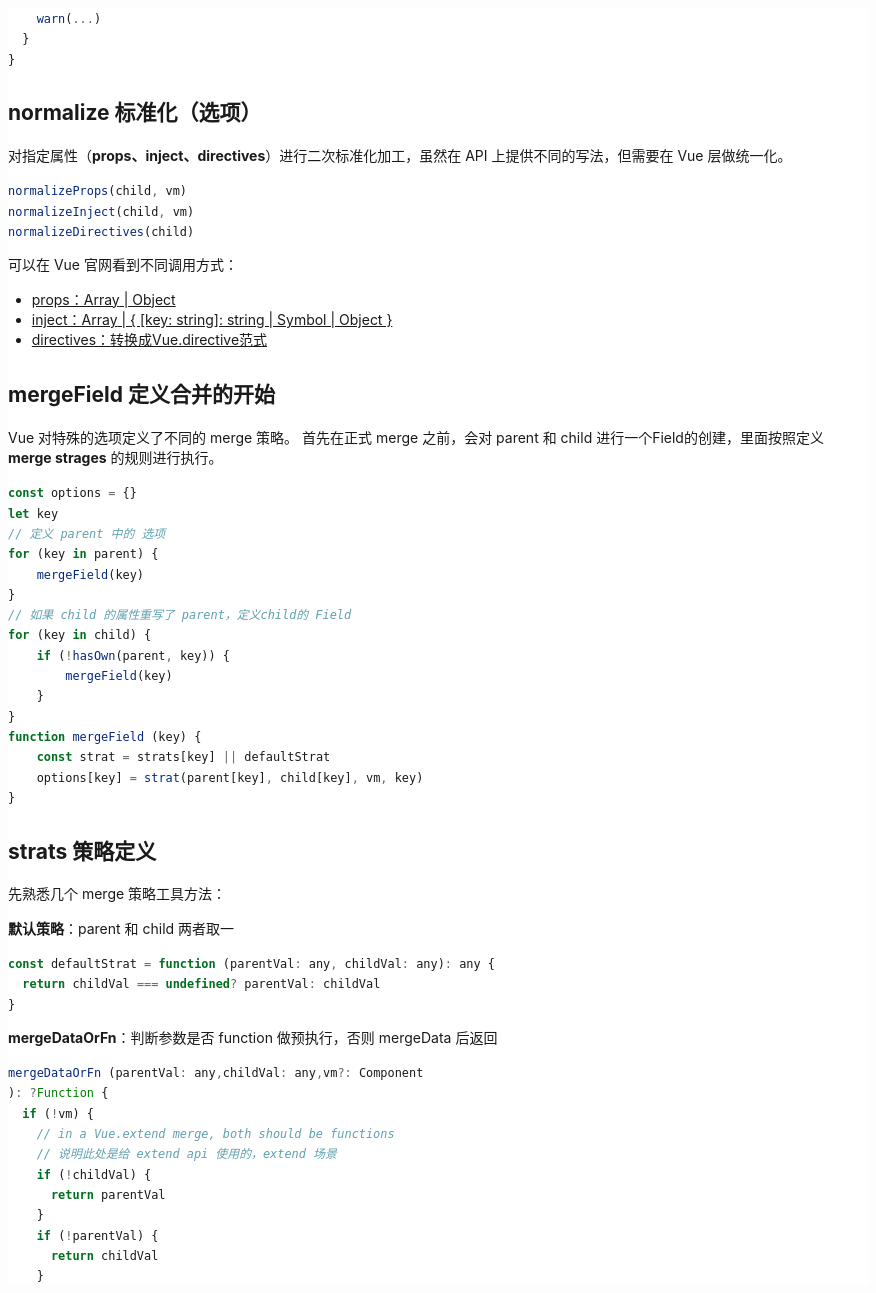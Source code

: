 ````js
    warn(...)
  }
}
````

## normalize 标准化（选项）
对指定属性（**props、inject、directives**）进行二次标准化加工，虽然在 API 上提供不同的写法，但需要在 Vue 层做统一化。
````js
normalizeProps(child, vm)
normalizeInject(child, vm)
normalizeDirectives(child)
````

可以在 Vue 官网看到不同调用方式：
- [props：Array<string> | Object](https://cn.vuejs.org/v2/api/#props)
- [inject：Array<string> | { [key: string]: string | Symbol | Object }](https://cn.vuejs.org/v2/api/#provide-inject)
- [directives：转换成Vue.directive范式](https://cn.vuejs.org/v2/api/#Vue-directive)

## mergeField 定义合并的开始
Vue 对特殊的选项定义了不同的 merge 策略。
首先在正式 merge 之前，会对 parent 和 child 进行一个Field的创建，里面按照定义 **merge strages** 的规则进行执行。
````js
const options = {}
let key
// 定义 parent 中的 选项
for (key in parent) {
    mergeField(key)
}
// 如果 child 的属性重写了 parent，定义child的 Field
for (key in child) {
    if (!hasOwn(parent, key)) {
        mergeField(key)
    }
}
function mergeField (key) {
    const strat = strats[key] || defaultStrat
    options[key] = strat(parent[key], child[key], vm, key)
}
````

## strats 策略定义
先熟悉几个 merge 策略工具方法：

**默认策略**：parent 和 child 两者取一
````js
const defaultStrat = function (parentVal: any, childVal: any): any {
  return childVal === undefined? parentVal: childVal
}
````
**mergeDataOrFn**：判断参数是否 function 做预执行，否则 mergeData 后返回
````js
mergeDataOrFn (parentVal: any,childVal: any,vm?: Component
): ?Function {
  if (!vm) {
    // in a Vue.extend merge, both should be functions
    // 说明此处是给 extend api 使用的，extend 场景
    if (!childVal) {
      return parentVal
    }
    if (!parentVal) {
      return childVal
    }
````